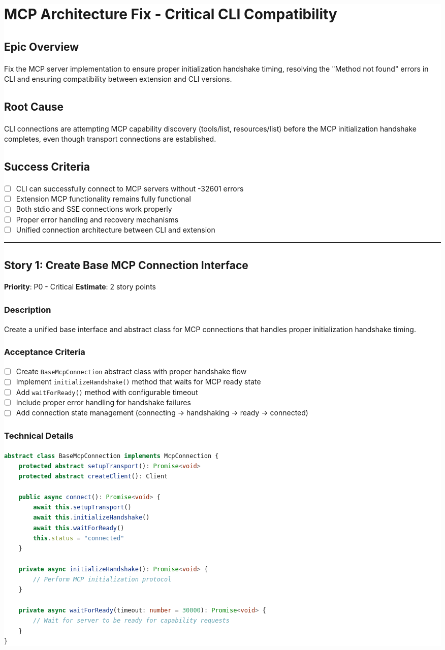 # MCP Architecture Fix - Critical CLI Compatibility

## Epic Overview

Fix the MCP server implementation to ensure proper initialization handshake timing, resolving the "Method not found" errors in CLI and ensuring compatibility between extension and CLI versions.

## Root Cause

CLI connections are attempting MCP capability discovery (tools/list, resources/list) before the MCP initialization handshake completes, even though transport connections are established.

## Success Criteria

- [ ] CLI can successfully connect to MCP servers without -32601 errors
- [ ] Extension MCP functionality remains fully functional
- [ ] Both stdio and SSE connections work properly
- [ ] Proper error handling and recovery mechanisms
- [ ] Unified connection architecture between CLI and extension

---

## Story 1: Create Base MCP Connection Interface

**Priority**: P0 - Critical
**Estimate**: 2 story points

### Description

Create a unified base interface and abstract class for MCP connections that handles proper initialization handshake timing.

### Acceptance Criteria

- [ ] Create `BaseMcpConnection` abstract class with proper handshake flow
- [ ] Implement `initializeHandshake()` method that waits for MCP ready state
- [ ] Add `waitForReady()` method with configurable timeout
- [ ] Include proper error handling for handshake failures
- [ ] Add connection state management (connecting -> handshaking -> ready -> connected)

### Technical Details

```typescript
abstract class BaseMcpConnection implements McpConnection {
	protected abstract setupTransport(): Promise<void>
	protected abstract createClient(): Client

	public async connect(): Promise<void> {
		await this.setupTransport()
		await this.initializeHandshake()
		await this.waitForReady()
		this.status = "connected"
	}

	private async initializeHandshake(): Promise<void> {
		// Perform MCP initialization protocol
	}

	private async waitForReady(timeout: number = 30000): Promise<void> {
		// Wait for server to be ready for capability requests
	}
}
```